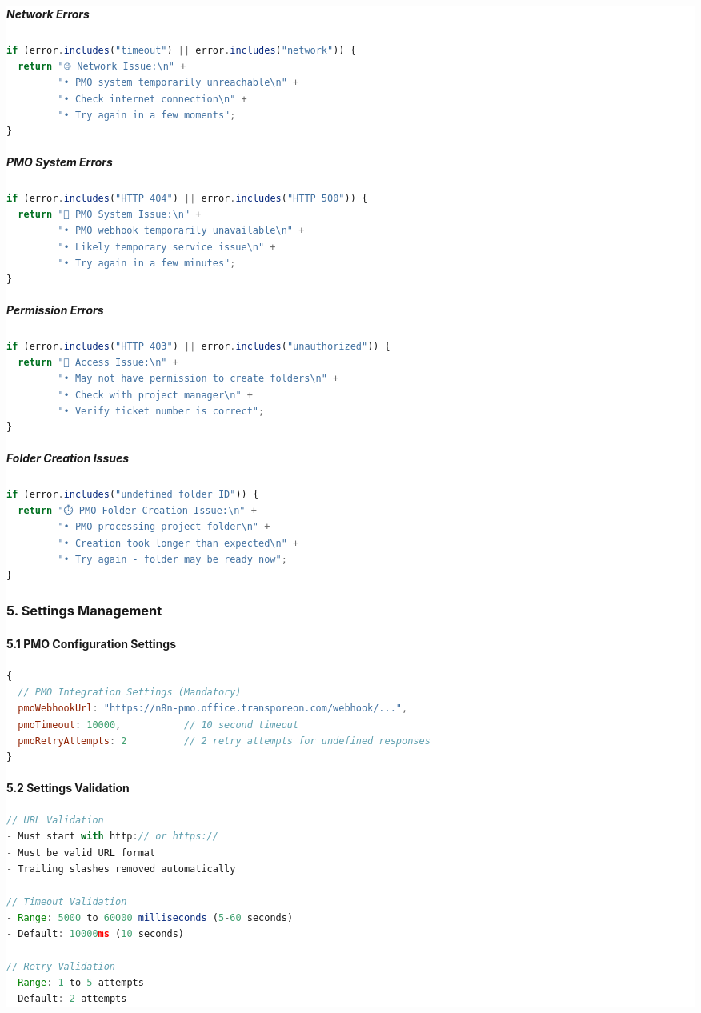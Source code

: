 ##### Network Errors
```javascript
if (error.includes("timeout") || error.includes("network")) {
  return "🌐 Network Issue:\n" +
         "• PMO system temporarily unreachable\n" +
         "• Check internet connection\n" +
         "• Try again in a few moments";
}
```

##### PMO System Errors
```javascript
if (error.includes("HTTP 404") || error.includes("HTTP 500")) {
  return "🔧 PMO System Issue:\n" +
         "• PMO webhook temporarily unavailable\n" +
         "• Likely temporary service issue\n" +
         "• Try again in a few minutes";
}
```

##### Permission Errors
```javascript
if (error.includes("HTTP 403") || error.includes("unauthorized")) {
  return "🔐 Access Issue:\n" +
         "• May not have permission to create folders\n" +
         "• Check with project manager\n" +
         "• Verify ticket number is correct";
}
```

##### Folder Creation Issues
```javascript
if (error.includes("undefined folder ID")) {
  return "⏱️ PMO Folder Creation Issue:\n" +
         "• PMO processing project folder\n" +
         "• Creation took longer than expected\n" +
         "• Try again - folder may be ready now";
}
```

### 5. Settings Management

#### 5.1 PMO Configuration Settings
```javascript
{
  // PMO Integration Settings (Mandatory)
  pmoWebhookUrl: "https://n8n-pmo.office.transporeon.com/webhook/...",
  pmoTimeout: 10000,           // 10 second timeout
  pmoRetryAttempts: 2          // 2 retry attempts for undefined responses
}
```

#### 5.2 Settings Validation
```javascript
// URL Validation
- Must start with http:// or https://
- Must be valid URL format
- Trailing slashes removed automatically

// Timeout Validation  
- Range: 5000 to 60000 milliseconds (5-60 seconds)
- Default: 10000ms (10 seconds)

// Retry Validation
- Range: 1 to 5 attempts
- Default: 2 attempts
```